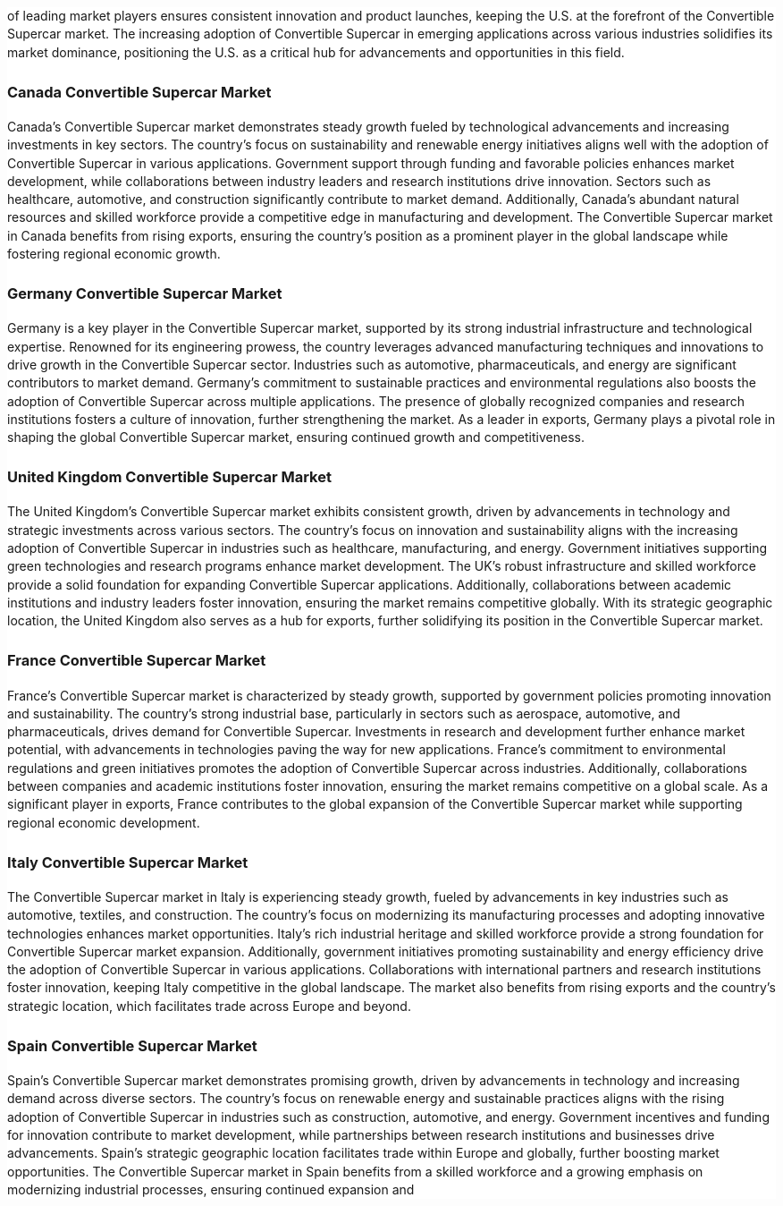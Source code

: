 of leading market players ensures consistent innovation and product launches, keeping the U.S. at the forefront of the Convertible Supercar market. The increasing adoption of Convertible Supercar in emerging applications across various industries solidifies its market dominance, positioning the U.S. as a critical hub for advancements and opportunities in this field.</p><h3>Canada Convertible Supercar Market</h3><p>Canada&rsquo;s Convertible Supercar market demonstrates steady growth fueled by technological advancements and increasing investments in key sectors. The country&rsquo;s focus on sustainability and renewable energy initiatives aligns well with the adoption of Convertible Supercar in various applications. Government support through funding and favorable policies enhances market development, while collaborations between industry leaders and research institutions drive innovation. Sectors such as healthcare, automotive, and construction significantly contribute to market demand. Additionally, Canada&rsquo;s abundant natural resources and skilled workforce provide a competitive edge in manufacturing and development. The Convertible Supercar market in Canada benefits from rising exports, ensuring the country&rsquo;s position as a prominent player in the global landscape while fostering regional economic growth.</p><h3>Germany Convertible Supercar Market</h3><p>Germany is a key player in the Convertible Supercar market, supported by its strong industrial infrastructure and technological expertise. Renowned for its engineering prowess, the country leverages advanced manufacturing techniques and innovations to drive growth in the Convertible Supercar sector. Industries such as automotive, pharmaceuticals, and energy are significant contributors to market demand. Germany&rsquo;s commitment to sustainable practices and environmental regulations also boosts the adoption of Convertible Supercar across multiple applications. The presence of globally recognized companies and research institutions fosters a culture of innovation, further strengthening the market. As a leader in exports, Germany plays a pivotal role in shaping the global Convertible Supercar market, ensuring continued growth and competitiveness.</p><h3>United Kingdom Convertible Supercar Market</h3><p>The United Kingdom&rsquo;s Convertible Supercar market exhibits consistent growth, driven by advancements in technology and strategic investments across various sectors. The country&rsquo;s focus on innovation and sustainability aligns with the increasing adoption of Convertible Supercar in industries such as healthcare, manufacturing, and energy. Government initiatives supporting green technologies and research programs enhance market development. The UK&rsquo;s robust infrastructure and skilled workforce provide a solid foundation for expanding Convertible Supercar applications. Additionally, collaborations between academic institutions and industry leaders foster innovation, ensuring the market remains competitive globally. With its strategic geographic location, the United Kingdom also serves as a hub for exports, further solidifying its position in the Convertible Supercar market.</p><h3>France Convertible Supercar Market</h3><p>France&rsquo;s Convertible Supercar market is characterized by steady growth, supported by government policies promoting innovation and sustainability. The country&rsquo;s strong industrial base, particularly in sectors such as aerospace, automotive, and pharmaceuticals, drives demand for Convertible Supercar. Investments in research and development further enhance market potential, with advancements in technologies paving the way for new applications. France&rsquo;s commitment to environmental regulations and green initiatives promotes the adoption of Convertible Supercar across industries. Additionally, collaborations between companies and academic institutions foster innovation, ensuring the market remains competitive on a global scale. As a significant player in exports, France contributes to the global expansion of the Convertible Supercar market while supporting regional economic development.</p><h3>Italy Convertible Supercar Market</h3><p>The Convertible Supercar market in Italy is experiencing steady growth, fueled by advancements in key industries such as automotive, textiles, and construction. The country&rsquo;s focus on modernizing its manufacturing processes and adopting innovative technologies enhances market opportunities. Italy&rsquo;s rich industrial heritage and skilled workforce provide a strong foundation for Convertible Supercar market expansion. Additionally, government initiatives promoting sustainability and energy efficiency drive the adoption of Convertible Supercar in various applications. Collaborations with international partners and research institutions foster innovation, keeping Italy competitive in the global landscape. The market also benefits from rising exports and the country&rsquo;s strategic location, which facilitates trade across Europe and beyond.</p><h3>Spain Convertible Supercar Market</h3><p>Spain&rsquo;s Convertible Supercar market demonstrates promising growth, driven by advancements in technology and increasing demand across diverse sectors. The country&rsquo;s focus on renewable energy and sustainable practices aligns with the rising adoption of Convertible Supercar in industries such as construction, automotive, and energy. Government incentives and funding for innovation contribute to market development, while partnerships between research institutions and businesses drive advancements. Spain&rsquo;s strategic geographic location facilitates trade within Europe and globally, further boosting market opportunities. The Convertible Supercar market in Spain benefits from a skilled workforce and a growing emphasis on modernizing industrial processes, ensuring continued expansion and